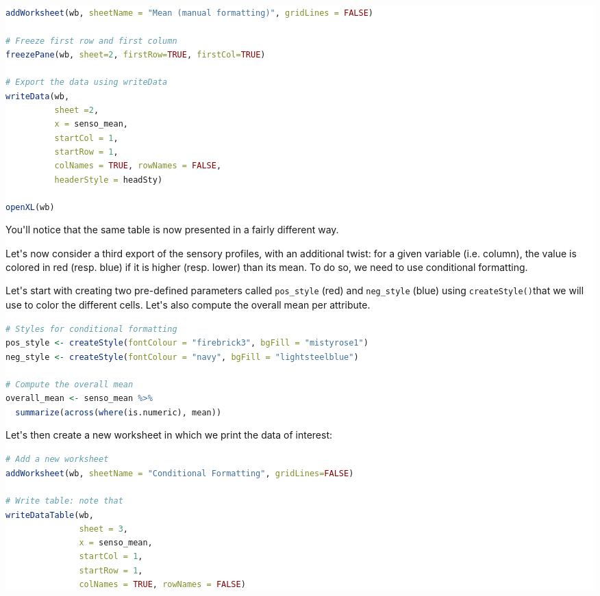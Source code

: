 

```r
addWorksheet(wb, sheetName = "Mean (manual formatting)", gridLines = FALSE)

# Freeze first row and first column
freezePane(wb, sheet=2, firstRow=TRUE, firstCol=TRUE)

# Export the data using writeData
writeData(wb,
          sheet =2,
          x = senso_mean, 
          startCol = 1,
          startRow = 1,
          colNames = TRUE, rowNames = FALSE, 
          headerStyle = headSty)

openXL(wb)
```


You'll notice that the same table is now presented in a fairly different way. 

Let's now consider a third export of the sensory profiles, with an additional twist: for a given variable (i.e. column), the value is colored in red (resp. blue) if it is higher (resp. lower) than its mean. To do so, we need to use conditional formatting.  

Let's start with creating two pre-defined parameters called `pos_style` (red) and `neg_style` (blue) using `createStyle()`that we will use to color the different cells. Let's also compute the overall mean per attribute.



```r
# Styles for conditional formatting
pos_style <- createStyle(fontColour = "firebrick3", bgFill = "mistyrose1")
neg_style <- createStyle(fontColour = "navy", bgFill = "lightsteelblue")

# Compute the overall mean
overall_mean <- senso_mean %>% 
  summarize(across(where(is.numeric), mean))
```


Let's then create a new worksheet in which we print the data of interest:


```r
# Add a new worksheet
addWorksheet(wb, sheetName = "Conditional Formatting", gridLines=FALSE)

# Write table: note that 
writeDataTable(wb,
               sheet = 3,
               x = senso_mean, 
               startCol = 1,
               startRow = 1,
               colNames = TRUE, rowNames = FALSE)
```
